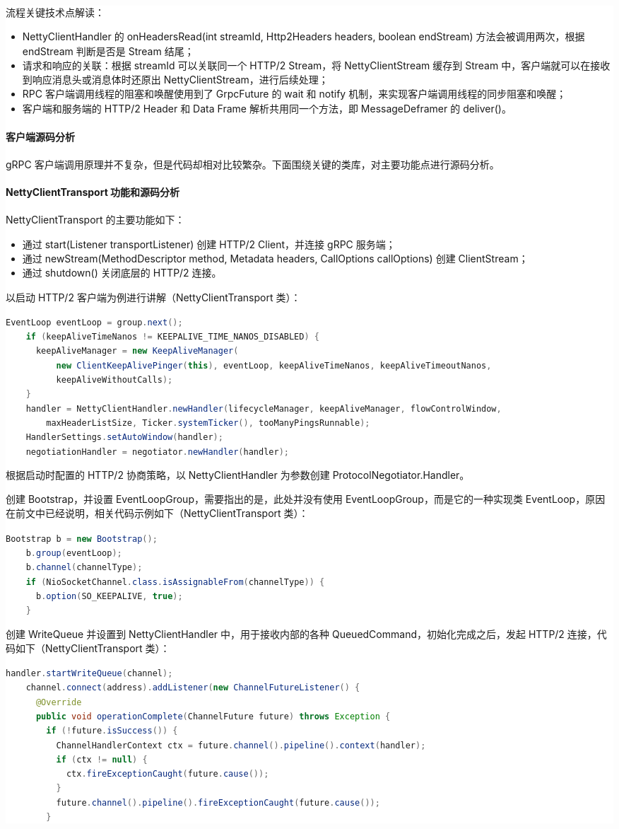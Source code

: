流程关键技术点解读：
* NettyClientHandler 的 onHeadersRead(int streamId, Http2Headers headers, boolean endStream) 方法会被调用两次，根据 endStream 判断是否是 Stream 结尾；
* 请求和响应的关联：根据 streamId 可以关联同一个 HTTP/2 Stream，将 NettyClientStream 缓存到 Stream 中，客户端就可以在接收到响应消息头或消息体时还原出 NettyClientStream，进行后续处理；
* RPC 客户端调用线程的阻塞和唤醒使用到了 GrpcFuture 的 wait 和 notify 机制，来实现客户端调用线程的同步阻塞和唤醒；
* 客户端和服务端的 HTTP/2 Header 和 Data Frame 解析共用同一个方法，即 MessageDeframer 的 deliver()。

#### 客户端源码分析
gRPC 客户端调用原理并不复杂，但是代码却相对比较繁杂。下面围绕关键的类库，对主要功能点进行源码分析。

#### NettyClientTransport 功能和源码分析
NettyClientTransport 的主要功能如下：
* 通过 start(Listener transportListener) 创建 HTTP/2 Client，并连接 gRPC 服务端；
* 通过 newStream(MethodDescriptor method, Metadata headers, CallOptions callOptions) 创建 ClientStream；
* 通过 shutdown() 关闭底层的 HTTP/2 连接。

以启动 HTTP/2 客户端为例进行讲解（NettyClientTransport 类）：
```java
EventLoop eventLoop = group.next();
    if (keepAliveTimeNanos != KEEPALIVE_TIME_NANOS_DISABLED) {
      keepAliveManager = new KeepAliveManager(
          new ClientKeepAlivePinger(this), eventLoop, keepAliveTimeNanos, keepAliveTimeoutNanos,
          keepAliveWithoutCalls);
    }
    handler = NettyClientHandler.newHandler(lifecycleManager, keepAliveManager, flowControlWindow,
        maxHeaderListSize, Ticker.systemTicker(), tooManyPingsRunnable);
    HandlerSettings.setAutoWindow(handler);
    negotiationHandler = negotiator.newHandler(handler);
```

根据启动时配置的 HTTP/2 协商策略，以 NettyClientHandler 为参数创建 ProtocolNegotiator.Handler。

创建 Bootstrap，并设置 EventLoopGroup，需要指出的是，此处并没有使用 EventLoopGroup，而是它的一种实现类 EventLoop，原因在前文中已经说明，相关代码示例如下（NettyClientTransport 类）：
```java
Bootstrap b = new Bootstrap();
    b.group(eventLoop);
    b.channel(channelType);
    if (NioSocketChannel.class.isAssignableFrom(channelType)) {
      b.option(SO_KEEPALIVE, true);
    }
```

创建 WriteQueue 并设置到 NettyClientHandler 中，用于接收内部的各种 QueuedCommand，初始化完成之后，发起 HTTP/2 连接，代码如下（NettyClientTransport 类）：
```java
handler.startWriteQueue(channel);
    channel.connect(address).addListener(new ChannelFutureListener() {
      @Override
      public void operationComplete(ChannelFuture future) throws Exception {
        if (!future.isSuccess()) {
          ChannelHandlerContext ctx = future.channel().pipeline().context(handler);
          if (ctx != null) {
            ctx.fireExceptionCaught(future.cause());
          }
          future.channel().pipeline().fireExceptionCaught(future.cause());
        }
```
